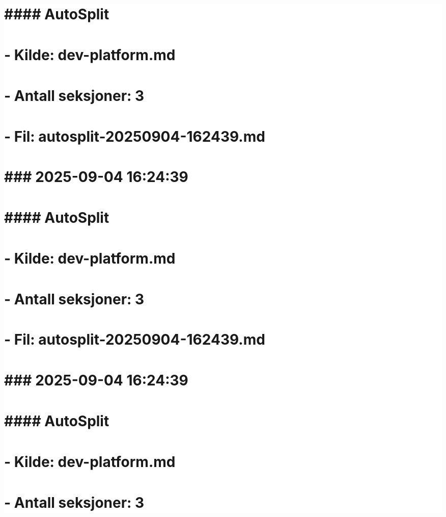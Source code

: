 # \#### AutoSplit

# \- Kilde: dev-platform.md

# \- Antall seksjoner: 3

# \- Fil: autosplit-20250904-162439.md

#

#

#

#

# \### 2025-09-04 16:24:39

# \#### AutoSplit

# \- Kilde: dev-platform.md

# \- Antall seksjoner: 3

# \- Fil: autosplit-20250904-162439.md

#

#

#

#

# \### 2025-09-04 16:24:39

# \#### AutoSplit

# \- Kilde: dev-platform.md

# \- Antall seksjoner: 3
